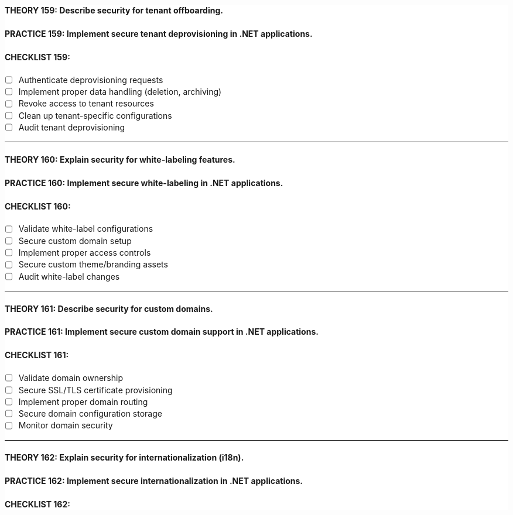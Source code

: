 #### THEORY 159: Describe security for tenant offboarding.

#### PRACTICE 159: Implement secure tenant deprovisioning in .NET applications.

#### CHECKLIST 159:

- [ ] Authenticate deprovisioning requests
- [ ] Implement proper data handling (deletion, archiving)
- [ ] Revoke access to tenant resources
- [ ] Clean up tenant-specific configurations
- [ ] Audit tenant deprovisioning

---

#### THEORY 160: Explain security for white-labeling features.

#### PRACTICE 160: Implement secure white-labeling in .NET applications.

#### CHECKLIST 160:

- [ ] Validate white-label configurations
- [ ] Secure custom domain setup
- [ ] Implement proper access controls
- [ ] Secure custom theme/branding assets
- [ ] Audit white-label changes

---

#### THEORY 161: Describe security for custom domains.

#### PRACTICE 161: Implement secure custom domain support in .NET applications.

#### CHECKLIST 161:

- [ ] Validate domain ownership
- [ ] Secure SSL/TLS certificate provisioning
- [ ] Implement proper domain routing
- [ ] Secure domain configuration storage
- [ ] Monitor domain security

---

#### THEORY 162: Explain security for internationalization (i18n).

#### PRACTICE 162: Implement secure internationalization in .NET applications.

#### CHECKLIST 162:
